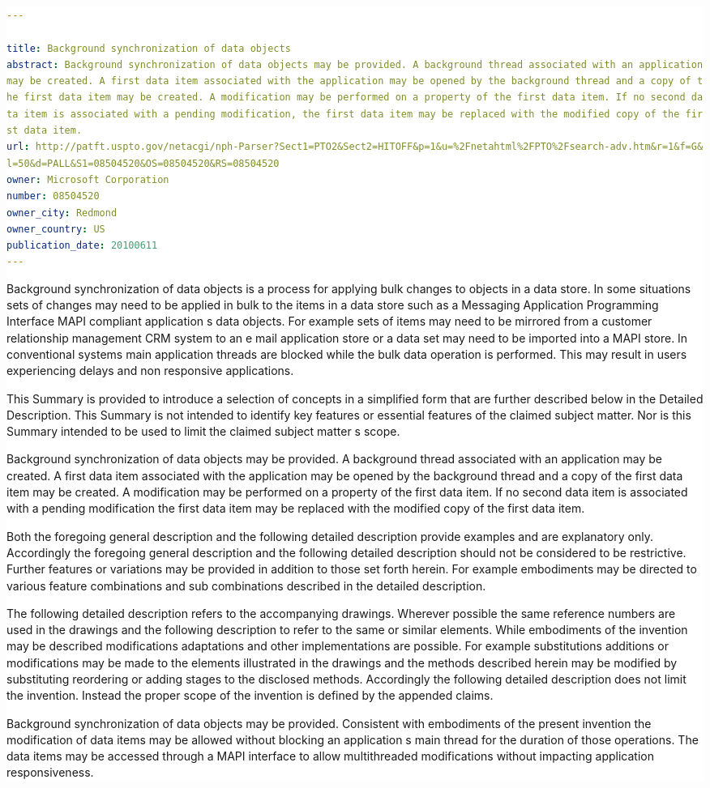 ```yaml
---

title: Background synchronization of data objects
abstract: Background synchronization of data objects may be provided. A background thread associated with an application may be created. A first data item associated with the application may be opened by the background thread and a copy of the first data item may be created. A modification may be performed on a property of the first data item. If no second data item is associated with a pending modification, the first data item may be replaced with the modified copy of the first data item.
url: http://patft.uspto.gov/netacgi/nph-Parser?Sect1=PTO2&Sect2=HITOFF&p=1&u=%2Fnetahtml%2FPTO%2Fsearch-adv.htm&r=1&f=G&l=50&d=PALL&S1=08504520&OS=08504520&RS=08504520
owner: Microsoft Corporation
number: 08504520
owner_city: Redmond
owner_country: US
publication_date: 20100611
---
```

Background synchronization of data objects is a process for applying bulk changes to objects in a data store. In some situations sets of changes may need to be applied in bulk to the items in a data store such as a Messaging Application Programming Interface MAPI compliant application s data objects. For example sets of items may need to be mirrored from a customer relationship management CRM system to an e mail application store or a data set may need to be imported into a MAPI store. In conventional systems main application threads are blocked while the bulk data operation is performed. This may result in users experiencing delays and non responsive applications.

This Summary is provided to introduce a selection of concepts in a simplified form that are further described below in the Detailed Description. This Summary is not intended to identify key features or essential features of the claimed subject matter. Nor is this Summary intended to be used to limit the claimed subject matter s scope.

Background synchronization of data objects may be provided. A background thread associated with an application may be created. A first data item associated with the application may be opened by the background thread and a copy of the first data item may be created. A modification may be performed on a property of the first data item. If no second data item is associated with a pending modification the first data item may be replaced with the modified copy of the first data item.

Both the foregoing general description and the following detailed description provide examples and are explanatory only. Accordingly the foregoing general description and the following detailed description should not be considered to be restrictive. Further features or variations may be provided in addition to those set forth herein. For example embodiments may be directed to various feature combinations and sub combinations described in the detailed description.

The following detailed description refers to the accompanying drawings. Wherever possible the same reference numbers are used in the drawings and the following description to refer to the same or similar elements. While embodiments of the invention may be described modifications adaptations and other implementations are possible. For example substitutions additions or modifications may be made to the elements illustrated in the drawings and the methods described herein may be modified by substituting reordering or adding stages to the disclosed methods. Accordingly the following detailed description does not limit the invention. Instead the proper scope of the invention is defined by the appended claims.

Background synchronization of data objects may be provided. Consistent with embodiments of the present invention the modification of data items may be allowed without blocking an application s main thread for the duration of those operations. The data items may be accessed through a MAPI interface to allow multithreaded modifications without impacting application responsiveness.
